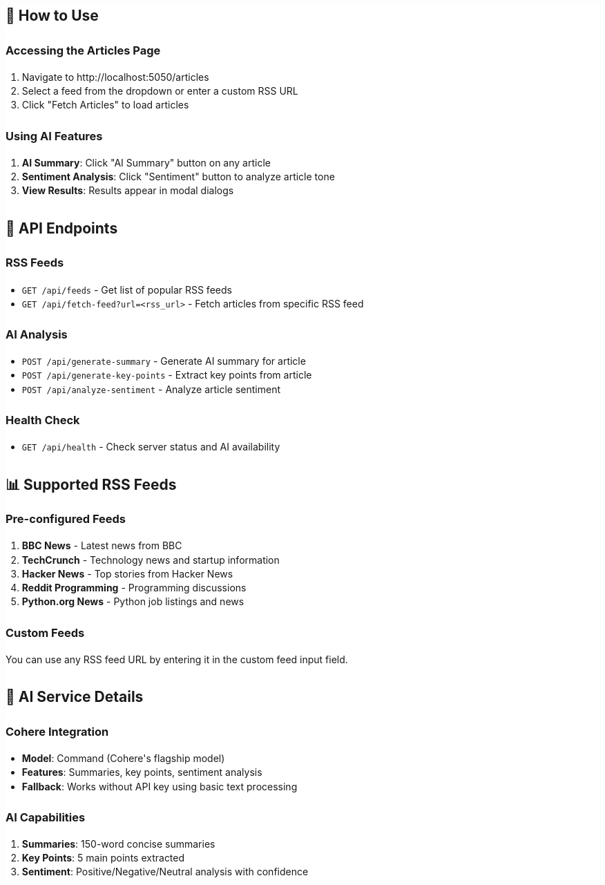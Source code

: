 ## 📱 How to Use

### Accessing the Articles Page
1. Navigate to http://localhost:5050/articles
2. Select a feed from the dropdown or enter a custom RSS URL
3. Click "Fetch Articles" to load articles

### Using AI Features
1. **AI Summary**: Click "AI Summary" button on any article
2. **Sentiment Analysis**: Click "Sentiment" button to analyze article tone
3. **View Results**: Results appear in modal dialogs

## 🔧 API Endpoints

### RSS Feeds
- `GET /api/feeds` - Get list of popular RSS feeds
- `GET /api/fetch-feed?url=<rss_url>` - Fetch articles from specific RSS feed

### AI Analysis
- `POST /api/generate-summary` - Generate AI summary for article
- `POST /api/generate-key-points` - Extract key points from article
- `POST /api/analyze-sentiment` - Analyze article sentiment

### Health Check
- `GET /api/health` - Check server status and AI availability

## 📊 Supported RSS Feeds

### Pre-configured Feeds
1. **BBC News** - Latest news from BBC
2. **TechCrunch** - Technology news and startup information
3. **Hacker News** - Top stories from Hacker News
4. **Reddit Programming** - Programming discussions
5. **Python.org News** - Python job listings and news

### Custom Feeds
You can use any RSS feed URL by entering it in the custom feed input field.

## 🤖 AI Service Details

### Cohere Integration
- **Model**: Command (Cohere's flagship model)
- **Features**: Summaries, key points, sentiment analysis
- **Fallback**: Works without API key using basic text processing

### AI Capabilities
1. **Summaries**: 150-word concise summaries
2. **Key Points**: 5 main points extracted
3. **Sentiment**: Positive/Negative/Neutral analysis with confidence
